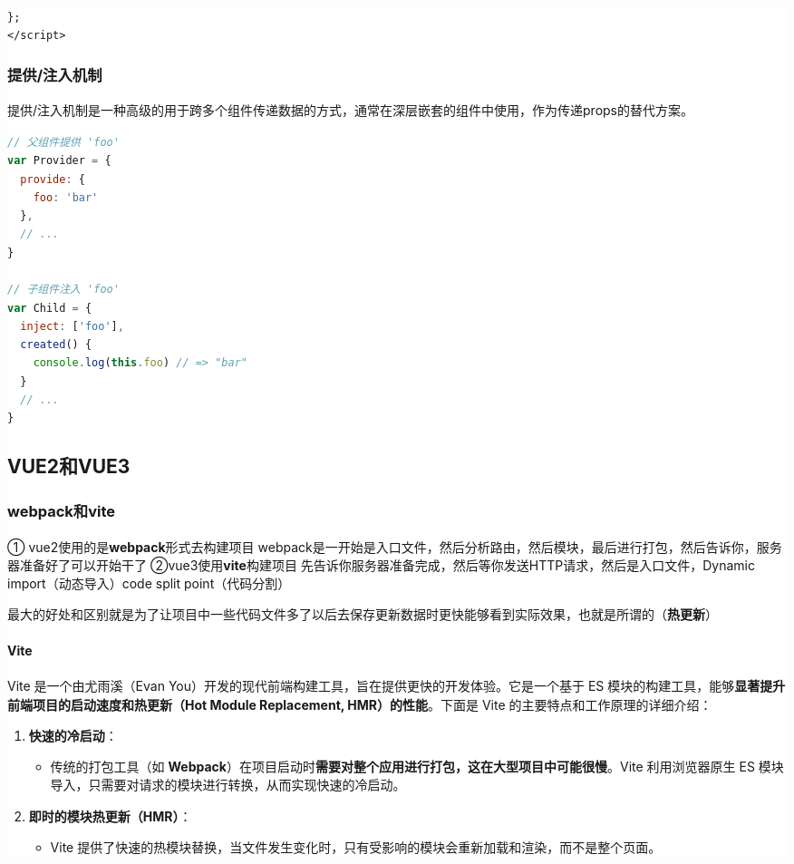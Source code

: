 ```vue
};
</script>

```



### 提供/注入机制

提供/注入机制是一种高级的用于跨多个组件传递数据的方式，通常在深层嵌套的组件中使用，作为传递props的替代方案。

```javascript
// 父组件提供 'foo'
var Provider = {
  provide: {
    foo: 'bar'
  },
  // ...
}

// 子组件注入 'foo'
var Child = {
  inject: ['foo'],
  created() {
    console.log(this.foo) // => "bar"
  }
  // ...
}
```



## VUE2和VUE3

### **webpack和vite**

① vue2使用的是**webpack**形式去构建项目
webpack是一开始是入口文件，然后分析路由，然后模块，最后进行打包，然后告诉你，服务器准备好了可以开始干了
②vue3使用**vite**构建项目
先告诉你服务器准备完成，然后等你发送HTTP请求，然后是入口文件，Dynamic import（动态导入）code split point（代码分割）

最大的好处和区别就是为了让项目中一些代码文件多了以后去保存更新数据时更快能够看到实际效果，也就是所谓的（**热更新**）



#### Vite 

Vite 是一个由尤雨溪（Evan You）开发的现代前端构建工具，旨在提供更快的开发体验。它是一个基于 ES 模块的构建工具，能够**显著提升前端项目的启动速度和热更新（Hot Module Replacement, HMR）的性能**。下面是 Vite 的主要特点和工作原理的详细介绍：

1. **快速的冷启动**：
   - 传统的打包工具（如 **Webpack**）在项目启动时**需要对整个应用进行打包，这在大型项目中可能很慢**。Vite 利用浏览器原生 ES 模块导入，只需要对请求的模块进行转换，从而实现快速的冷启动。

2. **即时的模块热更新（HMR）**：
   - Vite 提供了快速的热模块替换，当文件发生变化时，只有受影响的模块会重新加载和渲染，而不是整个页面。
